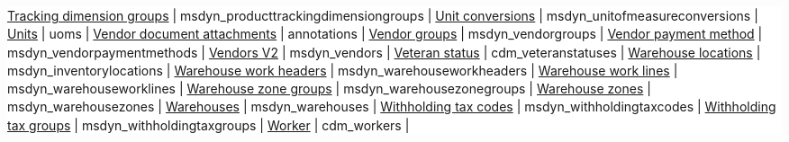 [Tracking dimension groups](#179) | msdyn_producttrackingdimensiongroups |
[Unit conversions](#199) | msdyn_unitofmeasureconversions |
[Units](#219) | uoms |
[Vendor document attachments](#231) | annotations |
[Vendor groups](#200) | msdyn_vendorgroups |
[Vendor payment method](#201) | msdyn_vendorpaymentmethods |
[Vendors V2](#202) | msdyn_vendors |
[Veteran status](#112) | cdm_veteranstatuses |
[Warehouse locations](#144) | msdyn_inventorylocations |
[Warehouse work headers](#205) | msdyn_warehouseworkheaders |
[Warehouse work lines](#206) | msdyn_warehouseworklines |
[Warehouse zone groups](#207) | msdyn_warehousezonegroups |
[Warehouse zones](#208) | msdyn_warehousezones |
[Warehouses](#204) | msdyn_warehouses |
[Withholding tax codes](#210) | msdyn_withholdingtaxcodes |
[Withholding tax groups](#211) | msdyn_withholdingtaxgroups |
[Worker](#113) | cdm_workers |

